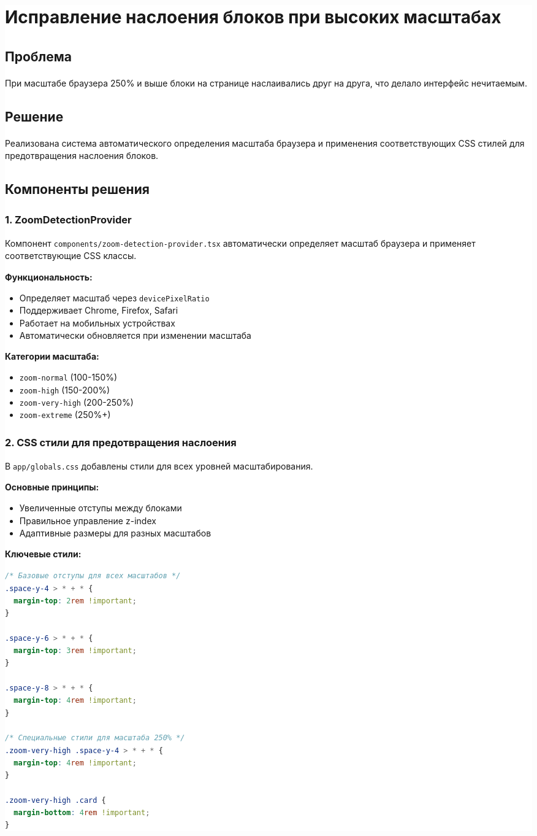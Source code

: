 # Исправление наслоения блоков при высоких масштабах

## Проблема
При масштабе браузера 250% и выше блоки на странице наслаивались друг на друга, что делало интерфейс нечитаемым.

## Решение
Реализована система автоматического определения масштаба браузера и применения соответствующих CSS стилей для предотвращения наслоения блоков.

## Компоненты решения

### 1. ZoomDetectionProvider
Компонент `components/zoom-detection-provider.tsx` автоматически определяет масштаб браузера и применяет соответствующие CSS классы.

**Функциональность:**
- Определяет масштаб через `devicePixelRatio`
- Поддерживает Chrome, Firefox, Safari
- Работает на мобильных устройствах
- Автоматически обновляется при изменении масштаба

**Категории масштаба:**
- `zoom-normal` (100-150%)
- `zoom-high` (150-200%)
- `zoom-very-high` (200-250%)
- `zoom-extreme` (250%+)

### 2. CSS стили для предотвращения наслоения
В `app/globals.css` добавлены стили для всех уровней масштабирования.

**Основные принципы:**
- Увеличенные отступы между блоками
- Правильное управление z-index
- Адаптивные размеры для разных масштабов

**Ключевые стили:**
```css
/* Базовые отступы для всех масштабов */
.space-y-4 > * + * {
  margin-top: 2rem !important;
}

.space-y-6 > * + * {
  margin-top: 3rem !important;
}

.space-y-8 > * + * {
  margin-top: 4rem !important;
}

/* Специальные стили для масштаба 250% */
.zoom-very-high .space-y-4 > * + * {
  margin-top: 4rem !important;
}

.zoom-very-high .card {
  margin-bottom: 4rem !important;
}
```
